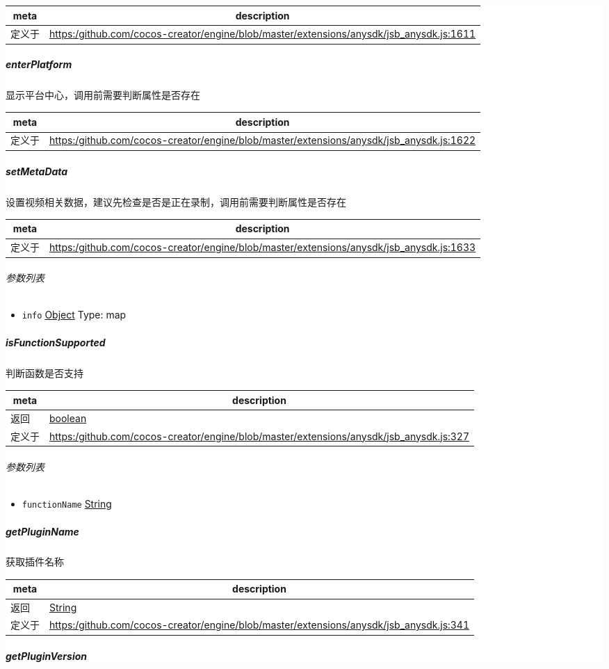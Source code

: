 | meta | description |
|------|-------------|
| 定义于 | [https:/github.com/cocos-creator/engine/blob/master/extensions/anysdk/jsb_anysdk.js:1611](https:/github.com/cocos-creator/engine/blob/master/extensions/anysdk/jsb_anysdk.js#L1611) |



##### enterPlatform

显示平台中心，调用前需要判断属性是否存在

| meta | description |
|------|-------------|
| 定义于 | [https:/github.com/cocos-creator/engine/blob/master/extensions/anysdk/jsb_anysdk.js:1622](https:/github.com/cocos-creator/engine/blob/master/extensions/anysdk/jsb_anysdk.js#L1622) |



##### setMetaData

设置视频相关数据，建议先检查是否是正在录制，调用前需要判断属性是否存在

| meta | description |
|------|-------------|
| 定义于 | [https:/github.com/cocos-creator/engine/blob/master/extensions/anysdk/jsb_anysdk.js:1633](https:/github.com/cocos-creator/engine/blob/master/extensions/anysdk/jsb_anysdk.js#L1633) |

###### 参数列表
- `info` <a href="https://developer.mozilla.org/en/JavaScript/Reference/Global_Objects/Object" class="crosslink external" target="_blank">Object</a> Type: map


##### isFunctionSupported

判断函数是否支持

| meta | description |
|------|-------------|
| 返回 | <a href="https://developer.mozilla.org/en/JavaScript/Reference/Global_Objects/Boolean" class="crosslink external" target="_blank">boolean</a> 
| 定义于 | [https:/github.com/cocos-creator/engine/blob/master/extensions/anysdk/jsb_anysdk.js:327](https:/github.com/cocos-creator/engine/blob/master/extensions/anysdk/jsb_anysdk.js#L327) |

###### 参数列表
- `functionName` <a href="https://developer.mozilla.org/en/JavaScript/Reference/Global_Objects/String" class="crosslink external" target="_blank">String</a> 


##### getPluginName

获取插件名称

| meta | description |
|------|-------------|
| 返回 | <a href="https://developer.mozilla.org/en/JavaScript/Reference/Global_Objects/String" class="crosslink external" target="_blank">String</a> 
| 定义于 | [https:/github.com/cocos-creator/engine/blob/master/extensions/anysdk/jsb_anysdk.js:341](https:/github.com/cocos-creator/engine/blob/master/extensions/anysdk/jsb_anysdk.js#L341) |



##### getPluginVersion
